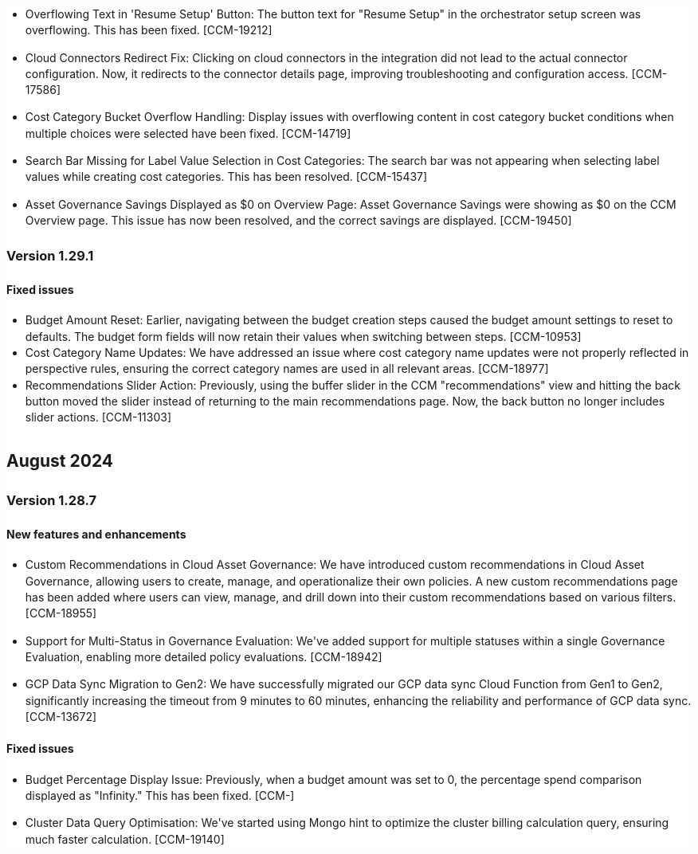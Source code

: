 - Overflowing Text in 'Resume Setup' Button: The button text for "Resume Setup" in the orchestrator setup screen was overflowing. This has been fixed. [CCM-19212]

- Cloud Connectors Redirect Fix: Clicking on cloud connectors in the integration did not lead to the actual connector configuration. Now, it redirects to the connector details page, improving troubleshooting and configuration access. [CCM-17586]

- Cost Category Bucket Overflow Handling: Display issues with overflowing content in cost category bucket conditions when multiple choices were selected have been fixed. [CCM-14719]

- Search Bar Missing for Label Value Selection in Cost Categories: The search bar was not appearing when selecting label values while creating cost categories. This has been resolved. [CCM-15437]

- Asset Governance Savings Displayed as $0 on Overview Page: Asset Governance Savings were showing as $0 on the CCM Overview page. This issue has now been resolved, and the correct savings are displayed. [CCM-19450]

### Version 1.29.1

#### Fixed issues

- Budget Amount Reset: Earlier, navigating between the budget creation steps caused the budget amount settings to reset to defaults. The budget form fields will now retain their values when switching between steps. [CCM-10953]
- Cost Category Name Updates: We have addressed an issue where cost category name updates were not properly reflected in perspective rules, ensuring the correct category names are used in all relevant areas. [CCM-18977]
- Recommendations Slider Action: Previously, using the buffer slider in the CCM "recommendations" view and hitting the back button moved the slider instead of returning to the main recommendations page. Now, the back button no longer includes slider actions. [CCM-11303]

## August 2024
### Version 1.28.7

#### New features and enhancements

- Custom Recommendations in Cloud Asset Governance: We have introduced custom recommendations in Cloud Asset Governance, allowing users to create, manage, and operationalize their own policies. A new custom recommendations page has been added where users can view, manage, and drill down into their custom recommendations based on various filters. [CCM-18955]

- Support for Multi-Status in Governance Evaluation: We've added support for multiple statuses within a single Governance Evaluation, enabling more detailed policy evaluations. [CCM-18942]

- GCP Data Sync Migration to Gen2: We have successfully migrated our GCP data sync Cloud Function from Gen1 to Gen2, significantly increasing the timeout from 9 minutes to 60 minutes, enhancing the reliability and performance of GCP data sync. [CCM-13672]

#### Fixed issues

- Budget Percentage Display Issue: Previously, when a budget amount was set to 0, the percentage spend comparison displayed as "Infinity." This has been fixed. [CCM-]

- Cluster Data Query Optimisation:  We've started using Mongo hint to optimize the cluster billing calculation query, ensuring much faster calculation. [CCM-19140]
